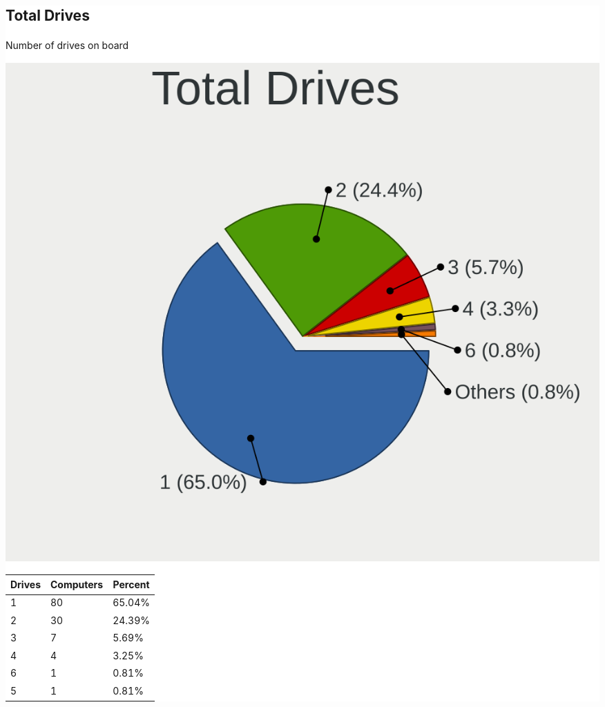 Total Drives
------------

Number of drives on board

![Total Drives](./All/images/pie_chart/node_total_drives.svg)


| Drives | Computers | Percent |
|--------|-----------|---------|
| 1      | 80        | 65.04%  |
| 2      | 30        | 24.39%  |
| 3      | 7         | 5.69%   |
| 4      | 4         | 3.25%   |
| 6      | 1         | 0.81%   |
| 5      | 1         | 0.81%   |
